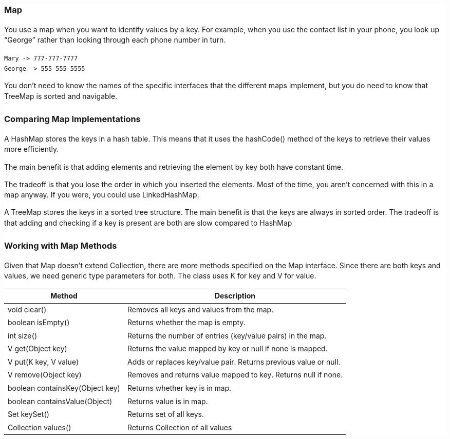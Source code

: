 ### Map

You use a map when you want to identify values by a key. For example, when you use the
contact list in your phone, you look up “George” rather than looking through each phone
number in turn.

    Mary -> 777-777-7777
    George -> 555-555-5555

You don’t need to know the names of the
specific interfaces that the different maps implement, but you do need to know that TreeMap
is sorted and navigable.

### Comparing Map Implementations

A HashMap stores the keys in a hash table. This means that it uses the hashCode() method
of the keys to retrieve their values more efficiently.

The main benefit is that adding elements and retrieving the element by key both have
constant time. 

The tradeoff is that you lose the order in which you inserted the elements.
Most of the time, you aren’t concerned with this in a map anyway. If you were, you could
use LinkedHashMap.

A TreeMap stores the keys in a sorted tree structure. The main benefit is that the keys are
always in sorted order. The tradeoff is that adding and checking if a key is present are both
are slow compared to HashMap

### Working with Map Methods

Given that Map doesn’t extend Collection, there are more methods specified on the Map
interface. Since there are both keys and values, we need generic type parameters for both.
The class uses K for key and V for value.

| Method | Description   | 
|------| ----------- |
| void clear()  | Removes all keys and values from the map.  |
| boolean isEmpty() | Returns whether the map is empty. |
| int size()  | Returns the number of entries (key/value pairs) in the map. |
| V get(Object key) | Returns the value mapped by key or null if none is mapped.|
| V put(K key, V value) | Adds or replaces key/value pair. Returns previous value or null.|
| V remove(Object key) | Removes and returns value mapped to key. Returns null if none. |
| boolean containsKey(Object key)| Returns whether key is in map. |
| boolean containsValue(Object) | Returns value is in map. |
| Set<K> keySet() | Returns set of all keys. |
| Collection<V> values() | Returns Collection of all values |

